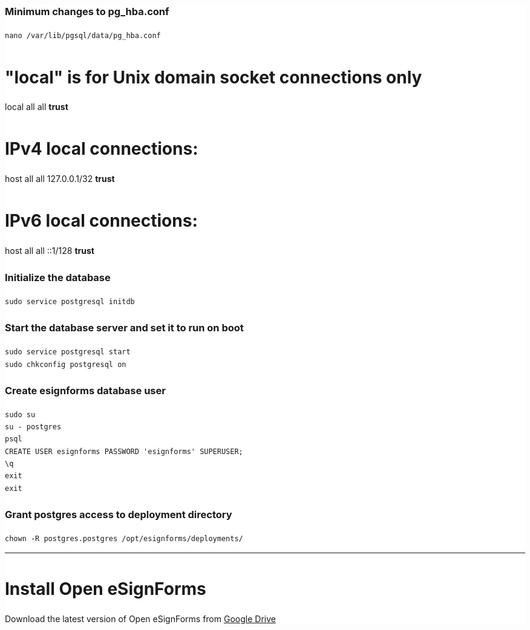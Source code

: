### Minimum changes to pg\_hba.conf ###

```
nano /var/lib/pgsql/data/pg_hba.conf
```
# "local" is for Unix domain socket connections only
local   all         all                               **trust**
# IPv4 local connections:
host    all         all         127.0.0.1/32          **trust**
# IPv6 local connections:
host    all         all         ::1/128               **trust**


### Initialize the database ###

```
sudo service postgresql initdb
```

### Start the database server and set it to run on boot ###

```
sudo service postgresql start
sudo chkconfig postgresql on
```

### Create esignforms database user ###
```
sudo su
su - postgres
psql
CREATE USER esignforms PASSWORD 'esignforms' SUPERUSER;
\q
exit
exit
```

### Grant postgres access to deployment directory ###
```
chown -R postgres.postgres /opt/esignforms/deployments/
```


---

# Install Open eSignForms #

Download the latest version of Open eSignForms from [Google Drive](https://drive.google.com/folderview?id=0B8C9MszRjx_yTnhna0N5VjkwRlU&usp=sharing)
